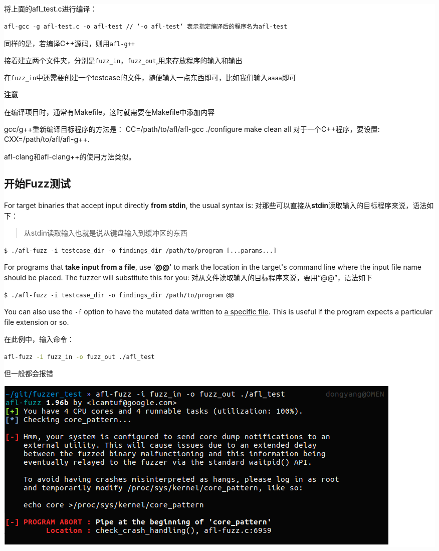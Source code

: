 将上面的afl_test.c进行编译：

```shell
afl-gcc -g afl-test.c -o afl-test // ‘-o afl-test‘ 表示指定编译后的程序名为afl-test
```

同样的是，若编译C++源码，则用`afl-g++`

接着建立两个文件夹，分别是`fuzz_in`，`fuzz_out`,用来存放程序的输入和输出

在`fuzz_in`中还需要创建一个testcase的文件，随便输入一点东西即可，比如我们输入`aaaa`即可

**注意**

在编译项目时，通常有Makefile，这时就需要在Makefile中添加内容

gcc/g++重新编译目标程序的方法是：
CC=/path/to/afl/afl-gcc ./configure
make clean all
对于一个C++程序，要设置:
CXX=/path/to/afl/afl-g++.

afl-clang和afl-clang++的使用方法类似。

## 开始Fuzz测试

For target binaries that accept input directly **from stdin**, the usual syntax is:
对那些可以直接从**stdin**读取输入的目标程序来说，语法如下：

> 从stdin读取输入也就是说从键盘输入到缓冲区的东西

```shell
$ ./afl-fuzz -i testcase_dir -o findings_dir /path/to/program [...params...]
```

For programs that **take input from a file**, use '**@@**' to mark the location in the target's command line where the input file name should be placed. The fuzzer will substitute this for you:
对从文件读取输入的目标程序来说，要用“@@”，语法如下

```shell
$ ./afl-fuzz -i testcase_dir -o findings_dir /path/to/program @@
```

You can also use the `-f` option to have the mutated data written to <u>a specific file</u>. This is useful if the program expects a particular file extension or so.

在此例中，输入命令：

```bash
afl-fuzz -i fuzz_in -o fuzz_out ./afl_test
```

但一般都会报错

![image-20200208110130660](AFL%20(American%20fuzzy%20lop).assets/image-20200208110130660.png)
